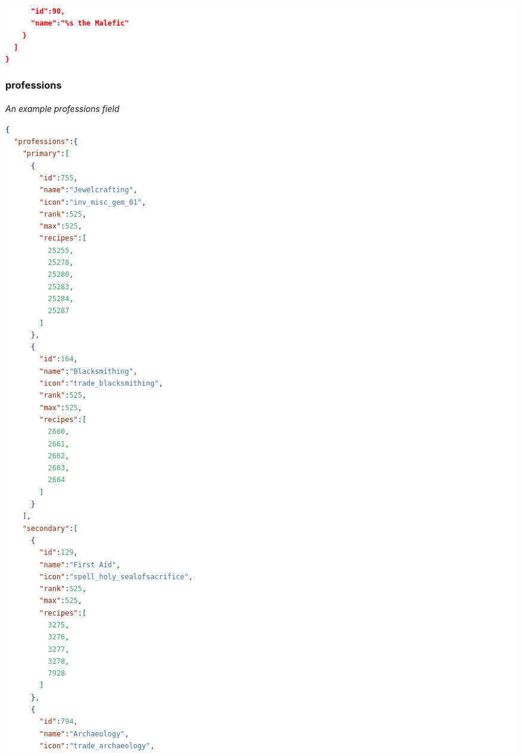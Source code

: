 ```json
      "id":90,
      "name":"%s the Malefic"
    }
  ]
}
```

### professions

*An example professions field*
```json
{
  "professions":{
    "primary":[
      {
        "id":755,
        "name":"Jewelcrafting",
        "icon":"inv_misc_gem_01",
        "rank":525,
        "max":525,
        "recipes":[
          25255,
          25278,
          25280,
          25283,
          25284,
          25287
        ]
      },
      {
        "id":164,
        "name":"Blacksmithing",
        "icon":"trade_blacksmithing",
        "rank":525,
        "max":525,
        "recipes":[
          2660,
          2661,
          2662,
          2663,
          2664
        ]
      }
    ],
    "secondary":[
      {
        "id":129,
        "name":"First Aid",
        "icon":"spell_holy_sealofsacrifice",
        "rank":525,
        "max":525,
        "recipes":[
          3275,
          3276,
          3277,
          3278,
          7928
        ]
      },
      {
        "id":794,
        "name":"Archaeology",
        "icon":"trade_archaeology",
```